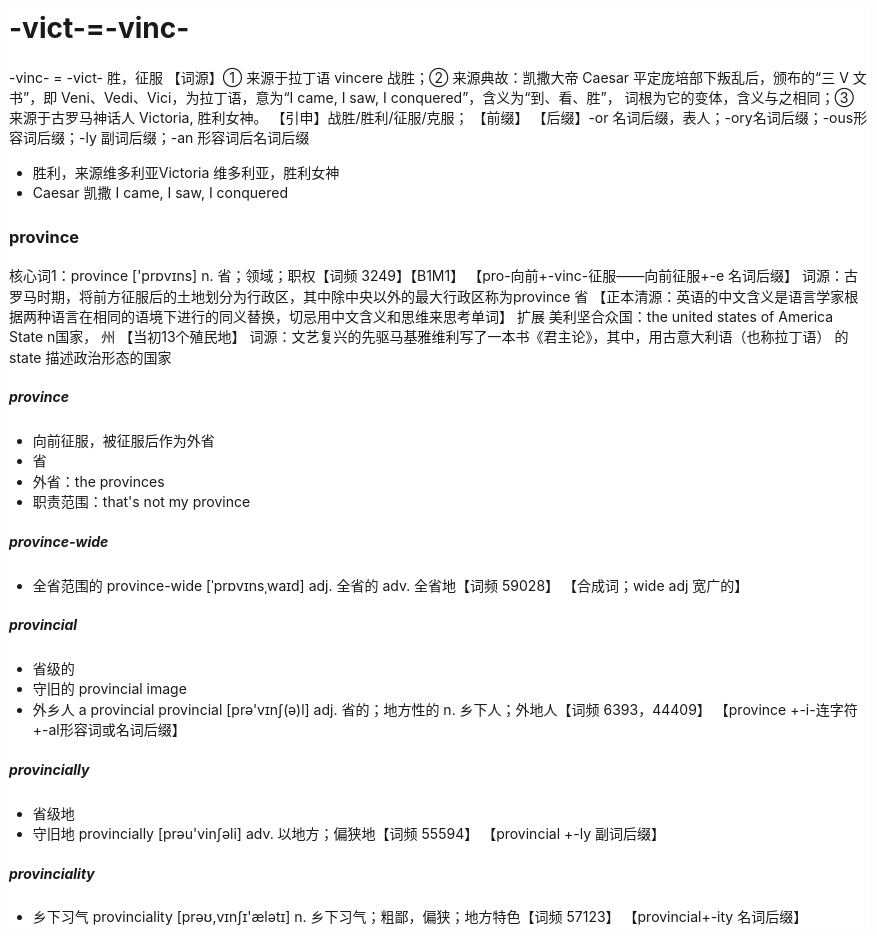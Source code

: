 # -vict-=-vinc-
-vinc- = -vict- 胜，征服
【词源】① 来源于拉丁语 vincere 战胜；② 来源典故：凯撒大帝 Caesar 平定庞培部下叛乱后，颁布的“三
V 文书”，即 Veni、Vedi、Vici，为拉丁语，意为“I came, I saw, I conquered”，含义为“到、看、胜”， 词根为它的变体，含义与之相同；③ 来源于古罗马神话人 Victoria, 胜利女神。
【引申】战胜/胜利/征服/克服；
【前缀】
【后缀】-or 名词后缀，表人；-ory名词后缀；-ous形容词后缀；-ly 副词后缀；-an 形容词后名词后缀
+ 胜利，来源维多利亚Victoria 维多利亚，胜利女神
+ Caesar 凯撒  I came, I saw, I conquered 

### province
核心词1：province ['prɒvɪns] n. 省；领域；职权【词频 3249】【B1M1】
【pro-向前+-vinc-征服——向前征服+-e 名词后缀】
词源：古罗马时期，将前方征服后的土地划分为行政区，其中除中央以外的最大行政区称为province 省
【正本清源：英语的中文含义是语言学家根据两种语言在相同的语境下进行的同义替换，切忌用中文含义和思维来思考单词】
 扩展
美利坚合众国：the united states of America
State n国家， 州 【当初13个殖民地】
词源：文艺复兴的先驱马基雅维利写了一本书《君主论》，其中，用古意大利语（也称拉丁语）
的state 描述政治形态的国家

##### province
+ 向前征服，被征服后作为外省
+ 省
+ 外省：the provinces
+ 职责范围：that's not my province

##### province-wide
+ 全省范围的
province-wide [ˈprɒvɪnsˌwaɪd] adj. 全省的 adv. 全省地【词频 59028】
【合成词；wide adj 宽广的】


##### provincial
+ 省级的
+ 守旧的 provincial image
+ 外乡人 a provincial
provincial [prə'vɪnʃ(ə)l] adj. 省的；地方性的 n. 乡下人；外地人【词频 6393，44409】 
【province +-i-连字符 +-al形容词或名词后缀】

##### provincially
+ 省级地
+ 守旧地
provincially [prəu'vinʃəli] adv. 以地方；偏狭地【词频 55594】
【provincial +-ly 副词后缀】

##### provinciality
+ 乡下习气
provinciality [prəʊ,vɪnʃɪ'ælətɪ] n. 乡下习气；粗鄙，偏狭；地方特色【词频 57123】
【provincial+-ity 名词后缀】
